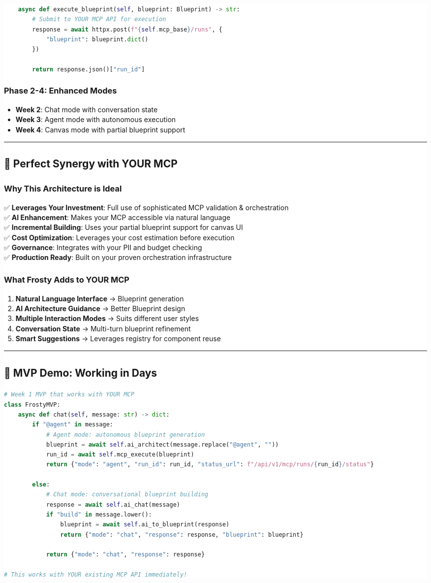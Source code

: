 ```python
    async def execute_blueprint(self, blueprint: Blueprint) -> str:
        # Submit to YOUR MCP API for execution
        response = await httpx.post(f"{self.mcp_base}/runs", {
            "blueprint": blueprint.dict()
        })
        
        return response.json()["run_id"]
```

### **Phase 2-4: Enhanced Modes**
- **Week 2**: Chat mode with conversation state
- **Week 3**: Agent mode with autonomous execution  
- **Week 4**: Canvas mode with partial blueprint support

---

## 🎯 **Perfect Synergy with YOUR MCP**

### **Why This Architecture is Ideal**

✅ **Leverages Your Investment**: Full use of sophisticated MCP validation & orchestration  
✅ **AI Enhancement**: Makes your MCP accessible via natural language  
✅ **Incremental Building**: Uses your partial blueprint support for canvas UI  
✅ **Cost Optimization**: Leverages your cost estimation before execution  
✅ **Governance**: Integrates with your PII and budget checking  
✅ **Production Ready**: Built on your proven orchestration infrastructure  

### **What Frosty Adds to YOUR MCP**

1. **Natural Language Interface** → Blueprint generation
2. **AI Architecture Guidance** → Better Blueprint design  
3. **Multiple Interaction Modes** → Suits different user styles
4. **Conversation State** → Multi-turn blueprint refinement
5. **Smart Suggestions** → Leverages registry for component reuse

---

## 🚀 **MVP Demo: Working in Days**

```python
# Week 1 MVP that works with YOUR MCP
class FrostyMVP:
    async def chat(self, message: str) -> dict:
        if "@agent" in message:
            # Agent mode: autonomous blueprint generation
            blueprint = await self.ai_architect(message.replace("@agent", ""))
            run_id = await self.mcp_execute(blueprint)
            return {"mode": "agent", "run_id": run_id, "status_url": f"/api/v1/mcp/runs/{run_id}/status"}
        
        else:
            # Chat mode: conversational blueprint building
            response = await self.ai_chat(message)
            if "build" in message.lower():
                blueprint = await self.ai_to_blueprint(response)
                return {"mode": "chat", "response": response, "blueprint": blueprint}
            
            return {"mode": "chat", "response": response}

# This works with YOUR existing MCP API immediately!
```
